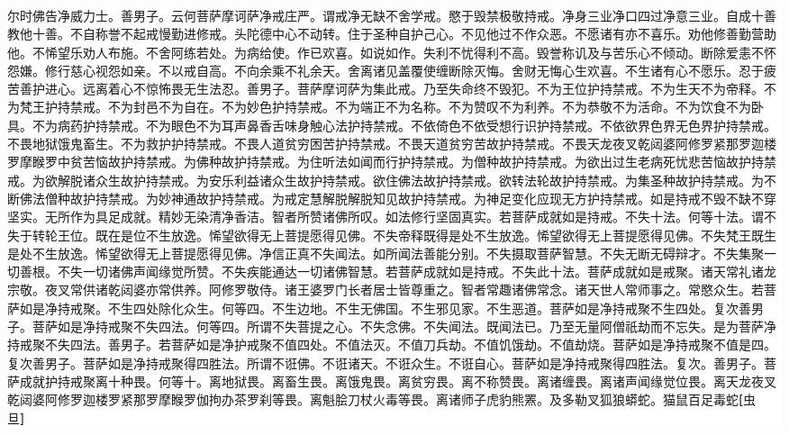 尔时佛告净威力士。善男子。云何菩萨摩诃萨净戒庄严。谓戒净无缺不舍学戒。愍于毁禁极敬持戒。净身三业净口四过净意三业。自成十善教他十善。不自称誉不起戒慢勤进修戒。头陀德中心不动转。住于圣种自护己心。不见他过不作众恶。不愿诸有亦不喜乐。劝他修善勤营助他。不悕望乐劝人布施。不舍阿练若处。为病给使。作已欢喜。如说如作。失利不忧得利不高。毁誉称讥及与苦乐心不倾动。断除爱恚不怀怨嫌。修行慈心视怨如亲。不以戒自高。不向余乘不礼余天。舍离诸见盖覆使缠断除灭悔。舍财无悔心生欢喜。不生诸有心不愿乐。忍于疲苦善护进心。远离着心不惊怖畏无生法忍。善男子。菩萨摩诃萨为集此戒。乃至失命终不毁犯。不为王位护持禁戒。不为生天不为帝释。不为梵王护持禁戒。不为封邑不为自在。不为妙色护持禁戒。不为端正不为名称。不为赞叹不为利养。不为恭敬不为活命。不为饮食不为卧具。不为病药护持禁戒。不为眼色不为耳声鼻香舌味身触心法护持禁戒。不依倚色不依受想行识护持禁戒。不依欲界色界无色界护持禁戒。不畏地狱饿鬼畜生。不为救护护持禁戒。不畏人道贫穷困苦护持禁戒。不畏天道贫穷苦故护持禁戒。不畏天龙夜叉乾闼婆阿修罗紧那罗迦楼罗摩睺罗中贫苦恼故护持禁戒。为佛种故护持禁戒。为住听法如闻而行护持禁戒。为僧种故护持禁戒。为欲出过生老病死忧悲苦恼故护持禁戒。为欲解脱诸众生故护持禁戒。为安乐利益诸众生故护持禁戒。欲住佛法故护持禁戒。欲转法轮故护持禁戒。为集圣种故护持禁戒。为不断佛法僧种故护持禁戒。为妙神通故护持禁戒。为戒定慧解脱解脱知见故护持禁戒。为神足变化应现无方护持禁戒。如是持戒不毁不缺不穿坚实。无所作为具足成就。精妙无染清净香洁。智者所赞诸佛所叹。如法修行坚固真实。若菩萨成就如是持戒。不失十法。何等十法。谓不失于转轮王位。既在是位不生放逸。悕望欲得无上菩提愿得见佛。不失帝释既得是处不生放逸。悕望欲得无上菩提愿得见佛。不失梵王既生是处不生放逸。悕望欲得无上菩提愿得见佛。净信正真不失闻法。如所闻法善能分别。不失摄取菩萨智慧。不失无断无碍辩才。不失集聚一切善根。不失一切诸佛声闻缘觉所赞。不失疾能通达一切诸佛智慧。若菩萨成就如是持戒。不失此十法。菩萨成就如是戒聚。诸天常礼诸龙宗敬。夜叉常供诸乾闼婆亦常供养。阿修罗敬侍。诸王婆罗门长者居士皆尊重之。智者常趣诸佛常念。诸天世人常师事之。常愍众生。若菩萨如是净持戒聚。不生四处除化众生。何等四。不生边地。不生无佛国。不生邪见家。不生恶道。菩萨如是净持戒聚不生四处。复次善男子。菩萨如是净持戒聚不失四法。何等四。所谓不失菩提之心。不失念佛。不失闻法。既闻法已。乃至无量阿僧祇劫而不忘失。是为菩萨净持戒聚不失四法。善男子。若菩萨如是净护戒聚不值四处。不值法灭。不值刀兵劫。不值饥饿劫。不值劫烧。菩萨如是净持戒聚不值是四。复次善男子。菩萨如是净持戒聚得四胜法。所谓不诳佛。不诳诸天。不诳众生。不诳自心。菩萨如是净持戒聚得四胜法。复次。善男子。菩萨成就护持戒聚离十种畏。何等十。离地狱畏。离畜生畏。离饿鬼畏。离贫穷畏。离不称赞畏。离诸缠畏。离诸声闻缘觉位畏。离天龙夜叉乾闼婆阿修罗迦楼罗紧那罗摩睺罗伽拘办茶罗刹等畏。离魁脍刀杖火毒等畏。离诸师子虎豹熊罴。及多勒叉狐狼蟒蛇。猫鼠百足毒蛇[虫　　旦]